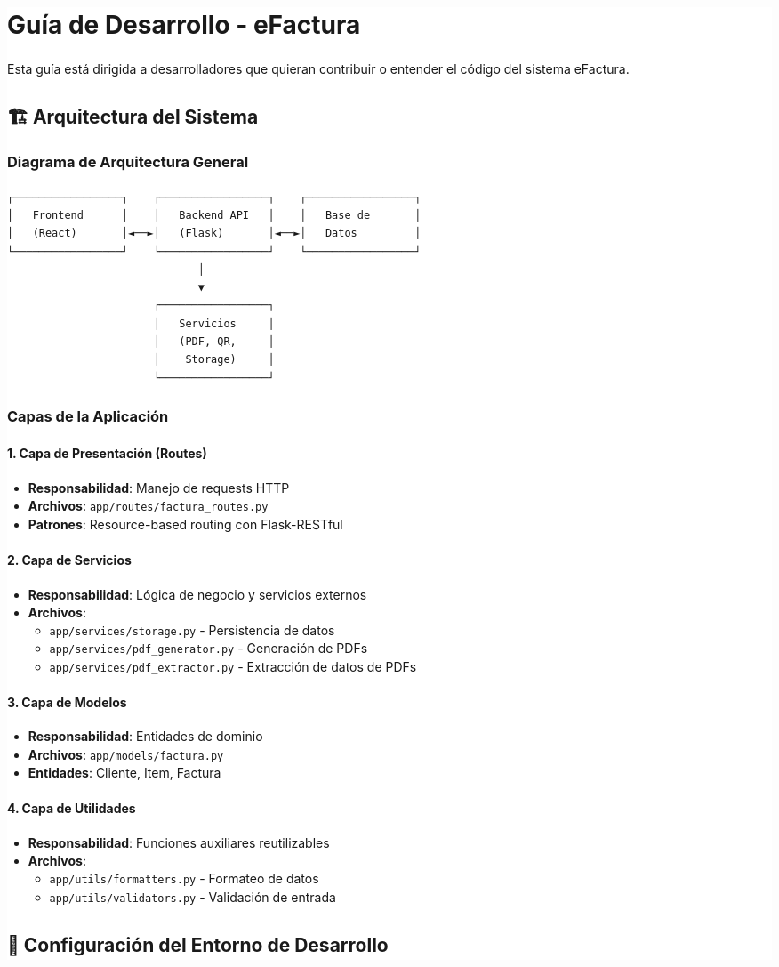 # Guía de Desarrollo - eFactura

Esta guía está dirigida a desarrolladores que quieran contribuir o entender el código del sistema eFactura.

## 🏗️ Arquitectura del Sistema

### Diagrama de Arquitectura General

```
┌─────────────────┐    ┌─────────────────┐    ┌─────────────────┐
│   Frontend      │    │   Backend API   │    │   Base de       │
│   (React)       │◄──►│   (Flask)       │◄──►│   Datos         │
└─────────────────┘    └─────────────────┘    └─────────────────┘
                              │
                              ▼
                       ┌─────────────────┐
                       │   Servicios     │
                       │   (PDF, QR,     │
                       │    Storage)     │
                       └─────────────────┘
```

### Capas de la Aplicación

#### 1. Capa de Presentación (Routes)
- **Responsabilidad**: Manejo de requests HTTP
- **Archivos**: `app/routes/factura_routes.py`
- **Patrones**: Resource-based routing con Flask-RESTful

#### 2. Capa de Servicios
- **Responsabilidad**: Lógica de negocio y servicios externos
- **Archivos**: 
  - `app/services/storage.py` - Persistencia de datos
  - `app/services/pdf_generator.py` - Generación de PDFs
  - `app/services/pdf_extractor.py` - Extracción de datos de PDFs

#### 3. Capa de Modelos
- **Responsabilidad**: Entidades de dominio
- **Archivos**: `app/models/factura.py`
- **Entidades**: Cliente, Item, Factura

#### 4. Capa de Utilidades
- **Responsabilidad**: Funciones auxiliares reutilizables
- **Archivos**:
  - `app/utils/formatters.py` - Formateo de datos
  - `app/utils/validators.py` - Validación de entrada

## 🔧 Configuración del Entorno de Desarrollo
